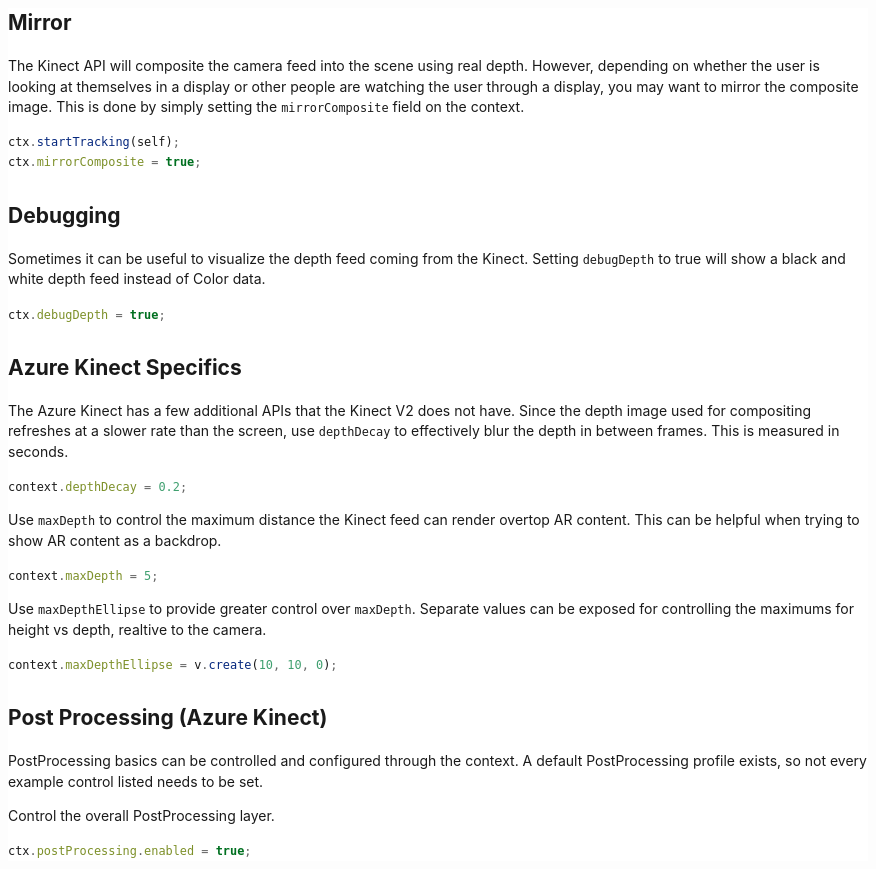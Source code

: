 ## Mirror

The Kinect API will composite the camera feed into the scene using real depth. However, depending on whether the user is looking at themselves in a display or other people are watching the user through a display, you may want to mirror the composite image. This is done by simply setting the `mirrorComposite` field on the context.

```javascript
ctx.startTracking(self);
ctx.mirrorComposite = true;
```

## Debugging

Sometimes it can be useful to visualize the depth feed coming from the Kinect. Setting `debugDepth` to true will show a black and white depth feed instead of Color data.

```javascript
ctx.debugDepth = true;
```


## Azure Kinect Specifics

The Azure Kinect has a few additional APIs that the Kinect V2 does not have. Since the depth image used for compositing refreshes at a slower rate than the screen, use `depthDecay` to effectively blur the depth in between frames. This is measured in seconds.

```javascript
context.depthDecay = 0.2;
```

Use `maxDepth` to control the maximum distance the Kinect feed can render overtop AR content. This can be helpful when trying to show AR content as a backdrop.

```javascript
context.maxDepth = 5;
```

Use `maxDepthEllipse` to provide greater control over `maxDepth`. Separate values can be exposed for controlling the maximums for height vs depth, realtive to the camera.

```javascript
context.maxDepthEllipse = v.create(10, 10, 0);
```

## Post Processing (Azure Kinect)

PostProcessing basics can be controlled and configured through the context. A default PostProcessing profile exists, so not every example control listed needs to be set.

Control the overall PostProcessing layer.

```javascript
ctx.postProcessing.enabled = true;
```
